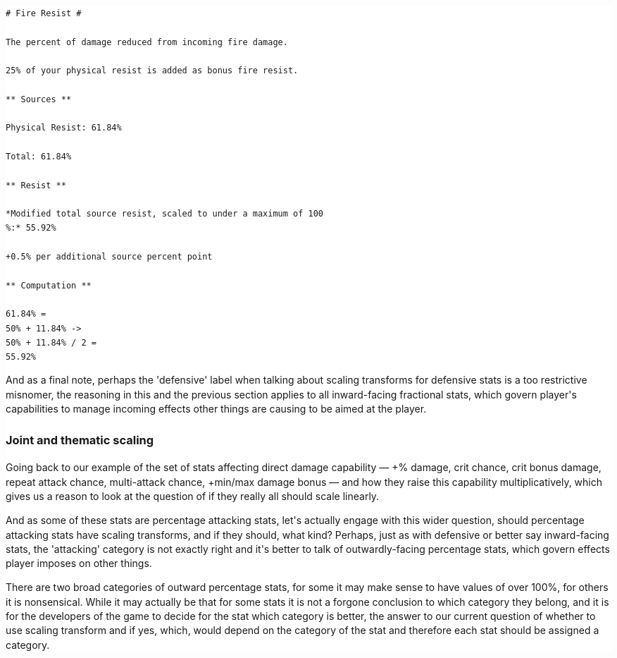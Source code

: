```
# Fire Resist #

The percent of damage reduced from incoming fire damage.

25% of your physical resist is added as bonus fire resist.

** Sources **

Physical Resist: 61.84%

Total: 61.84%

** Resist **

*Modified total source resist, scaled to under a maximum of 100
%:* 55.92%

+0.5% per additional source percent point

** Computation **

61.84% =
50% + 11.84% ->
50% + 11.84% / 2 =
55.92%
```

And as a final note, perhaps the 'defensive' label when talking about scaling transforms for defensive stats is a too restrictive misnomer, the reasoning in this and the previous section applies to all inward-facing fractional stats, which govern player's capabilities to manage incoming effects other things are causing to be aimed at the player.

### Joint and thematic scaling

Going back to our example of the set of stats affecting direct damage capability — +% damage, crit chance, crit bonus damage, repeat attack chance, multi-attack chance, +min/max damage bonus — and how they raise this capability multiplicatively, which gives us a reason to look at the question of if they really all should scale linearly.

And as some of these stats are percentage attacking stats, let's actually engage with this wider question, should percentage attacking stats have scaling transforms, and if they should, what kind? Perhaps, just as with defensive or better say inward-facing stats, the 'attacking' category is not exactly right and it's better to talk of outwardly-facing percentage stats, which govern effects player imposes on other things.

There are two broad categories of outward percentage stats, for some it may make sense to have values of over 100%, for others it is nonsensical. While it may actually be that for some stats it is not a forgone conclusion to which category they belong, and it is for the developers of the game to decide for the stat which category is better, the answer to our current question of whether to use scaling transform and if yes, which, would depend on the category of the stat and therefore each stat should be assigned a category.
